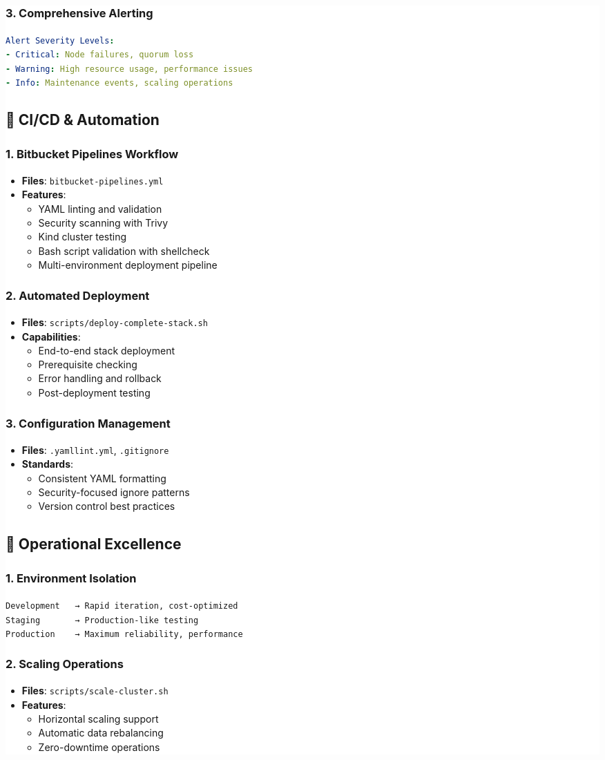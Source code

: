 ### 3. Comprehensive Alerting
```yaml
Alert Severity Levels:
- Critical: Node failures, quorum loss
- Warning: High resource usage, performance issues
- Info: Maintenance events, scaling operations
```

## 🚀 CI/CD & Automation

### 1. Bitbucket Pipelines Workflow
- **Files**: `bitbucket-pipelines.yml`
- **Features**:
  - YAML linting and validation
  - Security scanning with Trivy
  - Kind cluster testing
  - Bash script validation with shellcheck
  - Multi-environment deployment pipeline

### 2. Automated Deployment
- **Files**: `scripts/deploy-complete-stack.sh`
- **Capabilities**:
  - End-to-end stack deployment
  - Prerequisite checking
  - Error handling and rollback
  - Post-deployment testing

### 3. Configuration Management
- **Files**: `.yamllint.yml`, `.gitignore`
- **Standards**:
  - Consistent YAML formatting
  - Security-focused ignore patterns
  - Version control best practices

## 🔧 Operational Excellence

### 1. Environment Isolation
```
Development   → Rapid iteration, cost-optimized
Staging       → Production-like testing
Production    → Maximum reliability, performance
```

### 2. Scaling Operations
- **Files**: `scripts/scale-cluster.sh`
- **Features**:
  - Horizontal scaling support
  - Automatic data rebalancing
  - Zero-downtime operations
